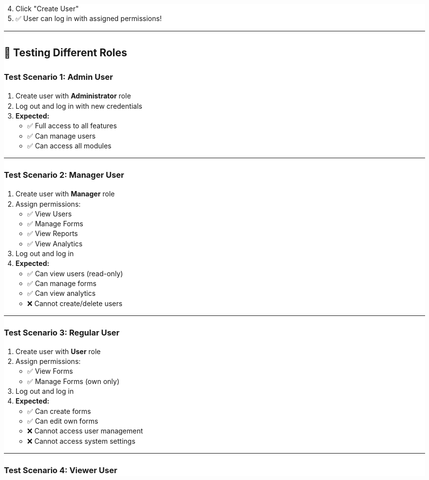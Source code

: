4. Click "Create User"
5. ✅ User can log in with assigned permissions!

---

## 🧪 Testing Different Roles

### **Test Scenario 1: Admin User**

1. Create user with **Administrator** role
2. Log out and log in with new credentials
3. **Expected:** 
   - ✅ Full access to all features
   - ✅ Can manage users
   - ✅ Can access all modules

---

### **Test Scenario 2: Manager User**

1. Create user with **Manager** role
2. Assign permissions:
   - ✅ View Users
   - ✅ Manage Forms
   - ✅ View Reports
   - ✅ View Analytics
3. Log out and log in
4. **Expected:**
   - ✅ Can view users (read-only)
   - ✅ Can manage forms
   - ✅ Can view analytics
   - ❌ Cannot create/delete users

---

### **Test Scenario 3: Regular User**

1. Create user with **User** role
2. Assign permissions:
   - ✅ View Forms
   - ✅ Manage Forms (own only)
3. Log out and log in
4. **Expected:**
   - ✅ Can create forms
   - ✅ Can edit own forms
   - ❌ Cannot access user management
   - ❌ Cannot access system settings

---

### **Test Scenario 4: Viewer User**
